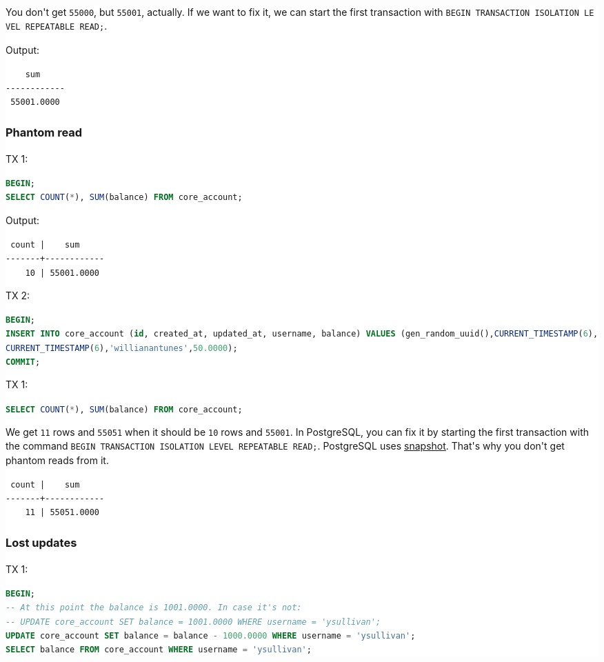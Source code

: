 You don't get `55000`, but `55001`, actually. If we want to fix it, we can start the first transaction with `BEGIN TRANSACTION ISOLATION LEVEL REPEATABLE READ;`.

Output:

```text
    sum     
------------
 55001.0000
```

### Phantom read

TX 1:

```sql
BEGIN;
SELECT COUNT(*), SUM(balance) FROM core_account;
```

Output:

```text
 count |    sum     
-------+------------
    10 | 55001.0000
```

TX 2:

```sql
BEGIN;
INSERT INTO core_account (id, created_at, updated_at, username, balance) VALUES (gen_random_uuid(),CURRENT_TIMESTAMP(6),CURRENT_TIMESTAMP(6),'willianantunes',50.0000);
COMMIT;
```

TX 1:

```sql
SELECT COUNT(*), SUM(balance) FROM core_account;
```

We get `11` rows and `55051` when it should be `10` rows and `55001`. In PostgreSQL, you can fix it by starting the first transaction with the command `BEGIN TRANSACTION ISOLATION LEVEL REPEATABLE READ;`. PostgreSQL uses [snapshot](https://en.wikipedia.org/wiki/Snapshot_isolation). That's why you don't get phantom reads from it.

```text
 count |    sum     
-------+------------
    11 | 55051.0000
```

### Lost updates

TX 1:

```sql
BEGIN;
-- At this point the balance is 1001.0000. In case it's not:
-- UPDATE core_account SET balance = 1001.0000 WHERE username = 'ysullivan';
UPDATE core_account SET balance = balance - 1000.0000 WHERE username = 'ysullivan';
SELECT balance FROM core_account WHERE username = 'ysullivan';
```
